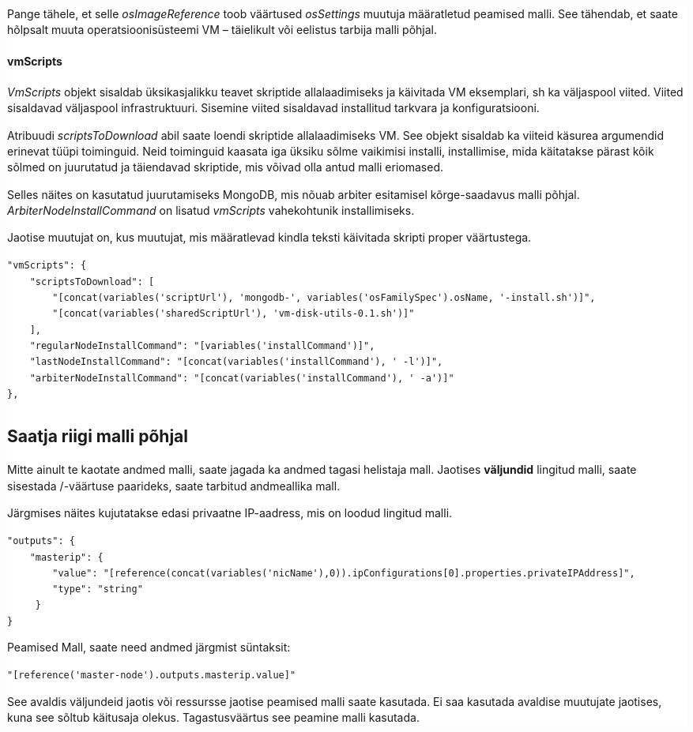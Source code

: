 Pange tähele, et selle *osImageReference* toob väärtused *osSettings* muutuja määratletud peamised malli. See tähendab, et saate hõlpsalt muuta operatsioonisüsteemi VM – täielikult või eelistus tarbija malli põhjal.

#### <a name="vmscripts"></a>vmScripts

*VmScripts* objekt sisaldab üksikasjalikku teavet skriptide allalaadimiseks ja käivitada VM eksemplari, sh ka väljaspool viited. Viited sisaldavad väljaspool infrastruktuuri. Sisemine viited sisaldavad installitud tarkvara ja konfiguratsiooni.

Atribuudi *scriptsToDownload* abil saate loendi skriptide allalaadimiseks VM. See objekt sisaldab ka viiteid käsurea argumendid erinevat tüüpi toiminguid. Neid toiminguid kaasata iga üksiku sõlme vaikimisi installi, installimise, mida käitatakse pärast kõik sõlmed on juurutatud ja täiendavad skriptide, mis võivad olla antud malli eriomased.

Selles näites on kasutatud juurutamiseks MongoDB, mis nõuab arbiter esitamisel kõrge-saadavus malli põhjal. *ArbiterNodeInstallCommand* on lisatud *vmScripts* vahekohtunik installimiseks.

Jaotise muutujat on, kus muutujat, mis määratlevad kindla teksti käivitada skripti proper väärtustega.

    "vmScripts": {
        "scriptsToDownload": [
            "[concat(variables('scriptUrl'), 'mongodb-', variables('osFamilySpec').osName, '-install.sh')]",
            "[concat(variables('sharedScriptUrl'), 'vm-disk-utils-0.1.sh')]"
        ],
        "regularNodeInstallCommand": "[variables('installCommand')]",
        "lastNodeInstallCommand": "[concat(variables('installCommand'), ' -l')]",
        "arbiterNodeInstallCommand": "[concat(variables('installCommand'), ' -a')]"
    },


## <a name="return-state-from-a-template"></a>Saatja riigi malli põhjal

Mitte ainult te kaotate andmed malli, saate jagada ka andmed tagasi helistaja mall. Jaotises **väljundid** lingitud malli, saate sisestada /-väärtuse paarideks, saate tarbitud andmeallika mall.

Järgmises näites kujutatakse edasi privaatne IP-aadress, mis on loodud lingitud malli.

    "outputs": {
        "masterip": {
            "value": "[reference(concat(variables('nicName'),0)).ipConfigurations[0].properties.privateIPAddress]",
            "type": "string"
         }
    }

Peamised Mall, saate need andmed järgmist süntaksit:

    "[reference('master-node').outputs.masterip.value]"

See avaldis väljundeid jaotis või ressursse jaotise peamised malli saate kasutada. Ei saa kasutada avaldise muutujate jaotises, kuna see sõltub käitusaja olekus. Tagastusväärtus see peamine malli kasutada.
